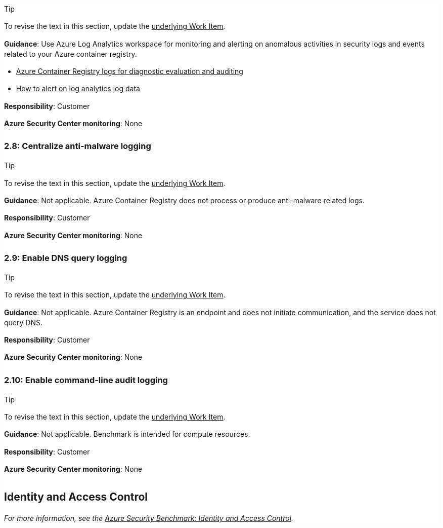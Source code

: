 >[!TIP]
> To revise the text in this section, update the [underlying Work Item](https://dev.azure.com/AzureSecurityControlsBenchmark/AzureSecurityControlsBenchmarkContent/_workitems/edit/3371).

**Guidance**: Use Azure Log Analytics workspace for monitoring and alerting on anomalous activities in security logs and events related to your Azure container registry.

- [Azure Container Registry logs for diagnostic evaluation and auditing](container-registry-diagnostics-audit-logs.md)

- [How to alert on log analytics log data](/azure/azure-monitor/learn/tutorial-response)

**Responsibility**: Customer

**Azure Security Center monitoring**: None

### 2.8: Centralize anti-malware logging

>[!TIP]
> To revise the text in this section, update the [underlying Work Item](https://dev.azure.com/AzureSecurityControlsBenchmark/AzureSecurityControlsBenchmarkContent/_workitems/edit/3372).

**Guidance**: Not applicable. Azure Container Registry does not process or produce anti-malware related logs.

**Responsibility**: Customer

**Azure Security Center monitoring**: None

### 2.9: Enable DNS query logging

>[!TIP]
> To revise the text in this section, update the [underlying Work Item](https://dev.azure.com/AzureSecurityControlsBenchmark/AzureSecurityControlsBenchmarkContent/_workitems/edit/3373).

**Guidance**: Not applicable. Azure Container Registry is an endpoint and does not initiate communication, and the service does not query DNS.

**Responsibility**: Customer

**Azure Security Center monitoring**: None

### 2.10: Enable command-line audit logging

>[!TIP]
> To revise the text in this section, update the [underlying Work Item](https://dev.azure.com/AzureSecurityControlsBenchmark/AzureSecurityControlsBenchmarkContent/_workitems/edit/3374).

**Guidance**: Not applicable. Benchmark is intended for compute resources.

**Responsibility**: Customer

**Azure Security Center monitoring**: None

## Identity and Access Control

*For more information, see the [Azure Security Benchmark: Identity and Access Control](../security/benchmarks/security-control-identity-access-control.md).*
